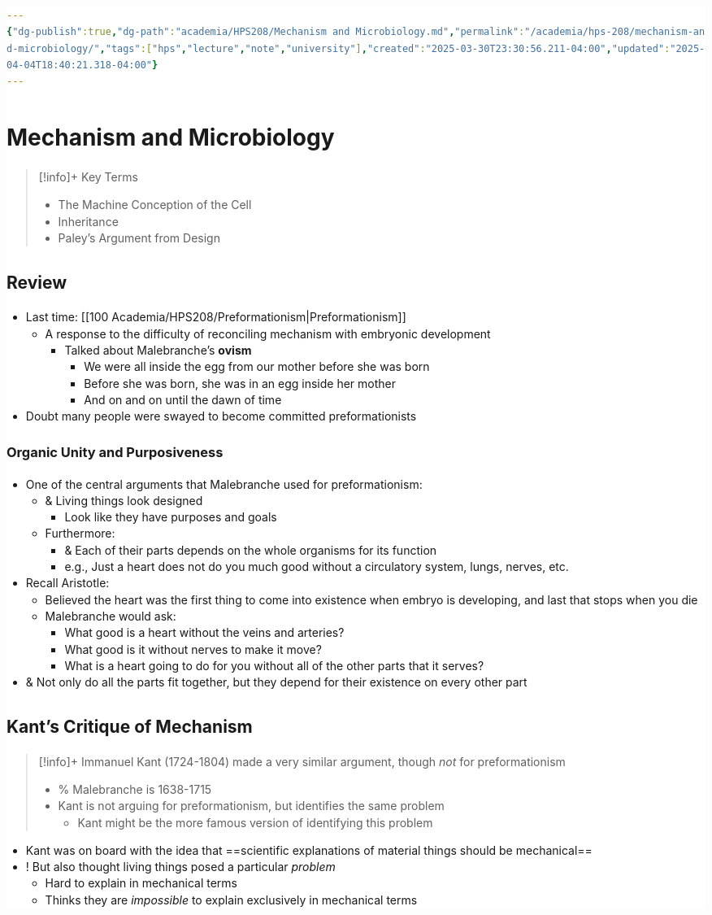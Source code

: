 ```yaml
---
{"dg-publish":true,"dg-path":"academia/HPS208/Mechanism and Microbiology.md","permalink":"/academia/hps-208/mechanism-and-microbiology/","tags":["hps","lecture","note","university"],"created":"2025-03-30T23:30:56.211-04:00","updated":"2025-04-04T18:40:21.318-04:00"}
---
```



# Mechanism and Microbiology

> [!info]+ Key Terms
> - The Machine Conception of the Cell
> - Inheritance
> - Paley’s Argument from Design

## Review

- Last time: [[100 Academia/HPS208/Preformationism\|Preformationism]]
    - A response to the difficulty of reconciling mechanism with embryonic development
        - Talked about Malebranche’s **ovism**
            - We were all inside the egg from our mother before she was born
            - Before she was born, she was in an egg inside her mother
            - And on and on until the dawn of time
- Doubt many people were swayed to become committed preformationists

### Organic Unity and Purposiveness

- One of the central arguments that Malebranche used for preformationism:
    - & Living things look designed
        - Look like they have purposes and goals
    - Furthermore:
        - & Each of their parts depends on the whole organisms for its function
        - e.g., Just a heart does not do you much good without a circulatory system, lungs, nerves, etc.
- Recall Aristotle:
    - Believed the heart was the first thing to come into existence when embryo is developing, and last that stops when you die
    - Malebranche would ask:
        - What good is a heart without the veins and arteries?
        - What good is it without nerves to make it move?
        - What is a heart going to do for you without all of the other parts that it serves?
- & Not only do all the parts fit together, but they depend for their existence on every other part

## Kant’s Critique of Mechanism

> [!info]+ Immanuel Kant (1724-1804) made a very similar argument, though *not* for preformationism
> - % Malebranche is 1638-1715
> - Kant is not arguing for preformationism, but identifies the same problem
>     - Kant might be the more famous version of identifying this problem

- Kant was on board with the idea that ==scientific explanations of material things should be mechanical==
- ! But also thought living things posed a particular *problem*
    - Hard to explain in mechanical terms
    - Thinks they are *impossible* to explain exclusively in mechanical terms
